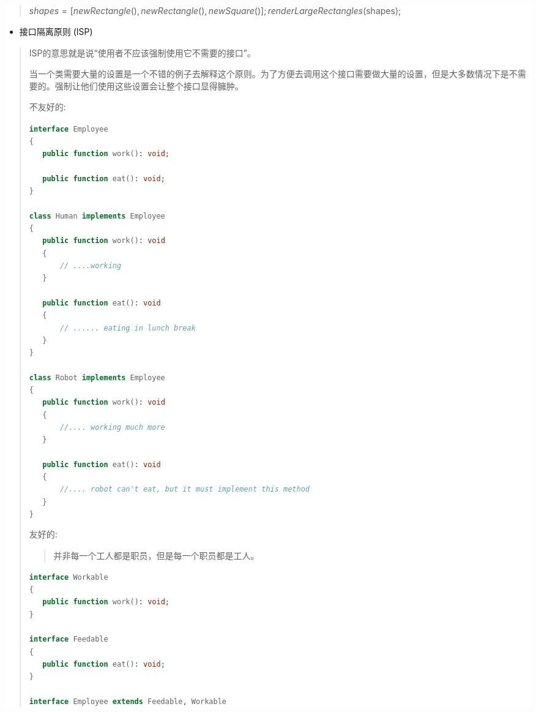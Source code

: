 >
>$shapes = [new Rectangle(), new Rectangle(), new Square()];
>renderLargeRectangles($shapes);
>```

- 接口隔离原则 (ISP)

>ISP的意思就是说“使用者不应该强制使用它不需要的接口”。
>
>当一个类需要大量的设置是一个不错的例子去解释这个原则。为了方便去调用这个接口需要做大量的设置，但是大多数情况下是不需要的。强制让他们使用这些设置会让整个接口显得臃肿。
>
>不友好的:
>
>```php
>interface Employee
>{
>    public function work(): void;
>
>    public function eat(): void;
>}
>
>class Human implements Employee
>{
>    public function work(): void
>    {
>        // ....working
>    }
>
>    public function eat(): void
>    {
>        // ...... eating in lunch break
>    }
>}
>
>class Robot implements Employee
>{
>    public function work(): void
>    {
>        //.... working much more
>    }
>
>    public function eat(): void
>    {
>        //.... robot can't eat, but it must implement this method
>    }
>}
>```
>
>友好的:
>
>>并非每一个工人都是职员，但是每一个职员都是工人。
>
>```php
>interface Workable
>{
>    public function work(): void;
>}
>
>interface Feedable
>{
>    public function eat(): void;
>}
>
>interface Employee extends Feedable, Workable